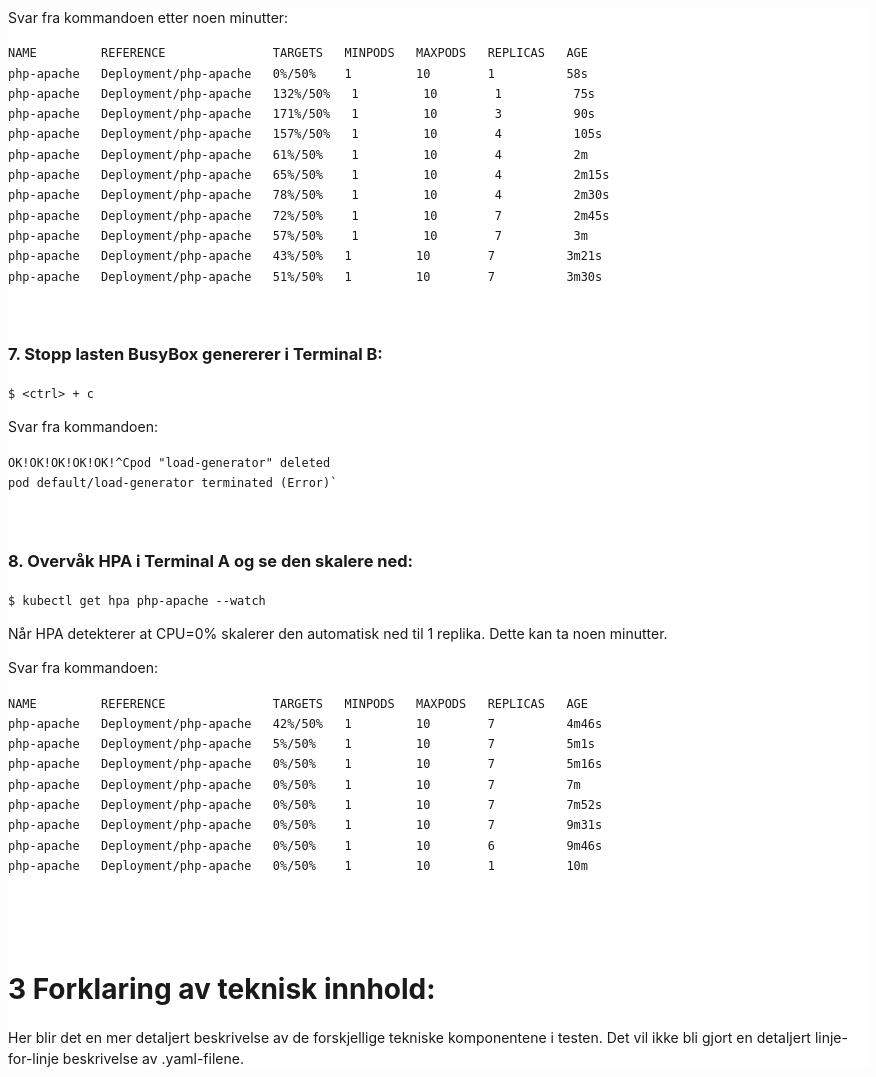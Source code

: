 Svar fra kommandoen etter noen minutter:
```
NAME         REFERENCE               TARGETS   MINPODS   MAXPODS   REPLICAS   AGE
php-apache   Deployment/php-apache   0%/50%    1         10        1          58s
php-apache   Deployment/php-apache   132%/50%   1         10        1          75s
php-apache   Deployment/php-apache   171%/50%   1         10        3          90s
php-apache   Deployment/php-apache   157%/50%   1         10        4          105s
php-apache   Deployment/php-apache   61%/50%    1         10        4          2m
php-apache   Deployment/php-apache   65%/50%    1         10        4          2m15s
php-apache   Deployment/php-apache   78%/50%    1         10        4          2m30s
php-apache   Deployment/php-apache   72%/50%    1         10        7          2m45s
php-apache   Deployment/php-apache   57%/50%    1         10        7          3m
php-apache   Deployment/php-apache   43%/50%   1         10        7          3m21s
php-apache   Deployment/php-apache   51%/50%   1         10        7          3m30s
```
<br>

### 7. Stopp lasten BusyBox genererer i Terminal B:
```
$ <ctrl> + c
```
Svar fra kommandoen:
```
OK!OK!OK!OK!OK!^Cpod "load-generator" deleted
pod default/load-generator terminated (Error)`
```
<br>

### 8. Overvåk HPA i Terminal A og se den skalere ned:
```shell
$ kubectl get hpa php-apache --watch  
```
Når HPA detekterer at CPU=0% skalerer den automatisk ned til 1 replika. Dette kan ta noen minutter.

Svar fra kommandoen:
```
NAME         REFERENCE               TARGETS   MINPODS   MAXPODS   REPLICAS   AGE
php-apache   Deployment/php-apache   42%/50%   1         10        7          4m46s
php-apache   Deployment/php-apache   5%/50%    1         10        7          5m1s
php-apache   Deployment/php-apache   0%/50%    1         10        7          5m16s
php-apache   Deployment/php-apache   0%/50%    1         10        7          7m
php-apache   Deployment/php-apache   0%/50%    1         10        7          7m52s
php-apache   Deployment/php-apache   0%/50%    1         10        7          9m31s
php-apache   Deployment/php-apache   0%/50%    1         10        6          9m46s
php-apache   Deployment/php-apache   0%/50%    1         10        1          10m
```
<br>
<br>

# 3 Forklaring av teknisk innhold:
Her blir det  en mer detaljert beskrivelse av de forskjellige tekniske komponentene i testen. Det vil ikke bli gjort en detaljert linje-for-linje beskrivelse av .yaml-filene.
<br>

